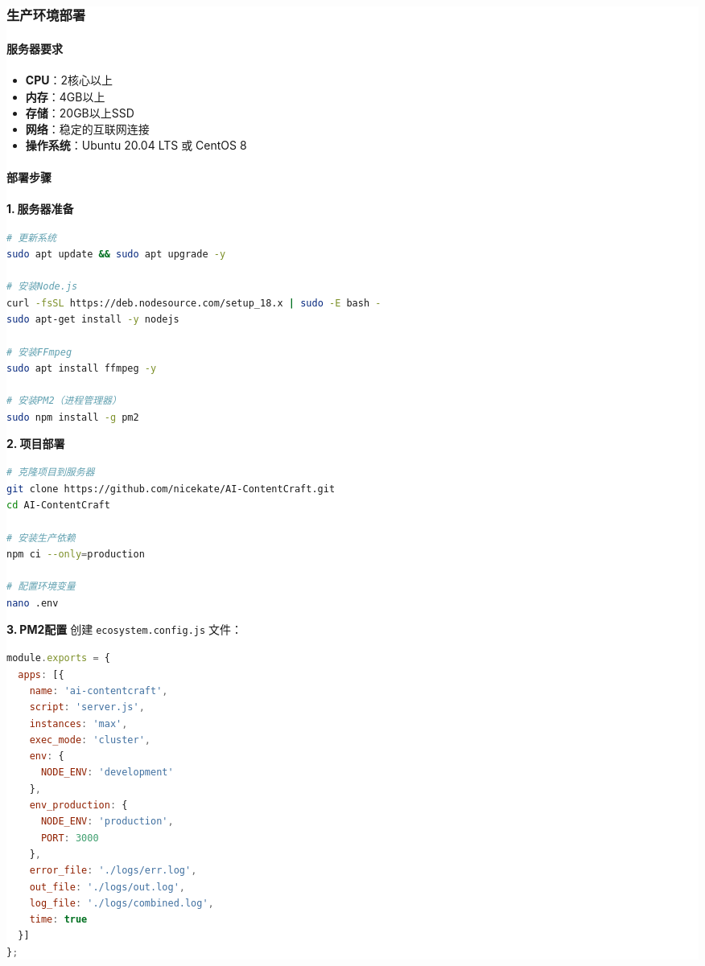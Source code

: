 ### 生产环境部署

#### 服务器要求
- **CPU**：2核心以上
- **内存**：4GB以上
- **存储**：20GB以上SSD
- **网络**：稳定的互联网连接
- **操作系统**：Ubuntu 20.04 LTS 或 CentOS 8

#### 部署步骤

**1. 服务器准备**
```bash
# 更新系统
sudo apt update && sudo apt upgrade -y

# 安装Node.js
curl -fsSL https://deb.nodesource.com/setup_18.x | sudo -E bash -
sudo apt-get install -y nodejs

# 安装FFmpeg
sudo apt install ffmpeg -y

# 安装PM2（进程管理器）
sudo npm install -g pm2
```

**2. 项目部署**
```bash
# 克隆项目到服务器
git clone https://github.com/nicekate/AI-ContentCraft.git
cd AI-ContentCraft

# 安装生产依赖
npm ci --only=production

# 配置环境变量
nano .env
```

**3. PM2配置**
创建 `ecosystem.config.js` 文件：
```javascript
module.exports = {
  apps: [{
    name: 'ai-contentcraft',
    script: 'server.js',
    instances: 'max',
    exec_mode: 'cluster',
    env: {
      NODE_ENV: 'development'
    },
    env_production: {
      NODE_ENV: 'production',
      PORT: 3000
    },
    error_file: './logs/err.log',
    out_file: './logs/out.log',
    log_file: './logs/combined.log',
    time: true
  }]
};
```
